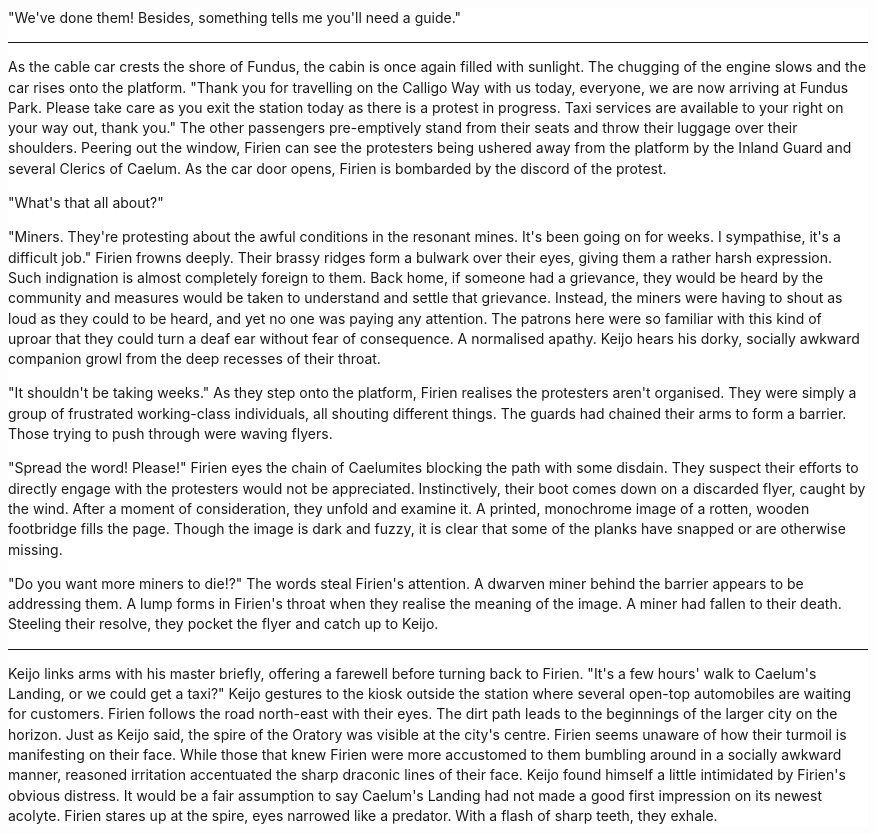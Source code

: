 "We've done them! Besides, something tells me you'll need a guide."

---

As the cable car crests the shore of Fundus, the cabin is once again filled with sunlight. The chugging of the engine slows and the car rises onto the platform. "Thank you for travelling on the Calligo Way with us today, everyone, we are now arriving at Fundus Park. Please take care as you exit the station today as there is a protest in progress. Taxi services are available to your right on your way out, thank you." The other passengers pre-emptively stand from their seats and throw their luggage over their shoulders. Peering out the window, Firien can see the protesters being ushered away from the platform by the Inland Guard and several Clerics of Caelum. As the car door opens, Firien is bombarded by the discord of the protest.

"What's that all about?"

"Miners. They're protesting about the awful conditions in the resonant mines. It's been going on for weeks. I sympathise, it's a difficult job." Firien frowns deeply. Their brassy ridges form a bulwark over their eyes, giving them a rather harsh expression. Such indignation is almost completely foreign to them. Back home, if someone had a grievance, they would be heard by the community and measures would be taken to understand and settle that grievance. Instead, the miners were having to shout as loud as they could to be heard, and yet no one was paying any attention. The patrons here were so familiar with this kind of uproar that they could turn a deaf ear without fear of consequence. A normalised apathy. Keijo hears his dorky, socially awkward companion growl from the deep recesses of their throat.

"It shouldn't be taking weeks." As they step onto the platform, Firien realises the protesters aren't organised. They were simply a group of frustrated working-class individuals, all shouting different things. The guards had chained their arms to form a barrier. Those trying to push through were waving flyers.

"Spread the word! Please!" Firien eyes the chain of Caelumites blocking the path with some disdain. They suspect their efforts to directly engage with the protesters would not be appreciated. Instinctively, their boot comes down on a discarded flyer, caught by the wind. After a moment of consideration, they unfold and examine it. A printed, monochrome image of a rotten, wooden footbridge fills the page. Though the image is dark and fuzzy, it is clear that some of the planks have snapped or are otherwise missing.

"Do you want more miners to die!?" The words steal Firien's attention. A dwarven miner behind the barrier appears to be addressing them. A lump forms in Firien's throat when they realise the meaning of the image. A miner had fallen to their death. Steeling their resolve, they pocket the flyer and catch up to Keijo.

---

Keijo links arms with his master briefly, offering a farewell before turning back to Firien. "It's a few hours' walk to Caelum's Landing, or we could get a taxi?" Keijo gestures to the kiosk outside the station where several open-top automobiles are waiting for customers. Firien follows the road north-east with their eyes. The dirt path leads to the beginnings of the larger city on the horizon. Just as Keijo said, the spire of the Oratory was visible at the city's centre. Firien seems unaware of how their turmoil is manifesting on their face. While those that knew Firien were more accustomed to them bumbling around in a socially awkward manner, reasoned irritation accentuated the sharp draconic lines of their face. Keijo found himself a little intimidated by Firien's obvious distress. It would be a fair assumption to say Caelum's Landing had not made a good first impression on its newest acolyte. Firien stares up at the spire, eyes narrowed like a predator. With a flash of sharp teeth, they exhale.
